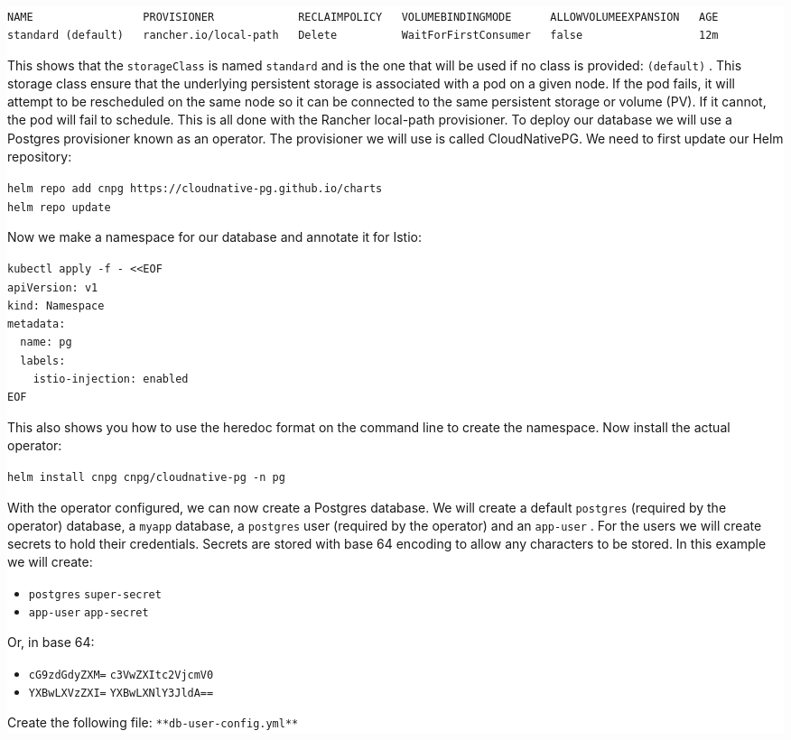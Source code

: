 ```
NAME                 PROVISIONER             RECLAIMPOLICY   VOLUMEBINDINGMODE      ALLOWVOLUMEEXPANSION   AGE
standard (default)   rancher.io/local-path   Delete          WaitForFirstConsumer   false                  12m
```


This shows that the  `storageClass`  is named  `standard`  and is the one that will be used if no class is provided:  `(default)` . This storage class ensure that the underlying persistent storage is associated with a pod on a given node. If the pod fails, it will attempt to be rescheduled on the same node so it can be connected to the same persistent storage or volume (PV). If it cannot, the pod will fail to schedule.
This is all done with the Rancher local-path provisioner.
To deploy our database we will use a Postgres provisioner known as an operator. The provisioner we will use is called CloudNativePG. We need to first update our Helm repository:

```
helm repo add cnpg https://cloudnative-pg.github.io/charts
helm repo update
```


Now we make a namespace for our database and annotate it for Istio:

```
kubectl apply -f - <<EOF
apiVersion: v1
kind: Namespace
metadata:
  name: pg
  labels:
    istio-injection: enabled
EOF
```


This also shows you how to use the heredoc format on the command line to create the namespace.
Now install the actual operator:

```
helm install cnpg cnpg/cloudnative-pg -n pg
```


With the operator configured, we can now create a Postgres database. We will create a default  `postgres`  (required by the operator) database, a  `myapp`  database, a  `postgres`  user (required by the operator) and an  `app-user` . For the users we will create secrets to hold their credentials.
Secrets are stored with base 64 encoding to allow any characters to be stored.
In this example we will create:
-  `postgres`  `super-secret` 
-  `app-user`  `app-secret` 

Or, in base 64:
-  `cG9zdGdyZXM=`  `c3VwZXItc2VjcmV0` 
-  `YXBwLXVzZXI=`  `YXBwLXNlY3JldA==` 

Create the following file:
 ` **db-user-config.yml** ` 
